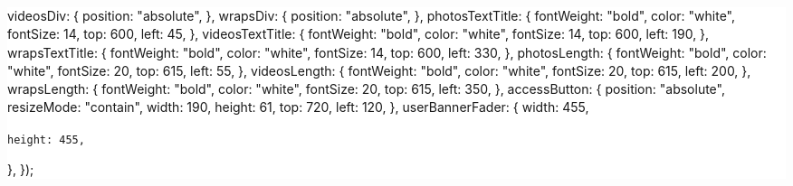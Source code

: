 videosDiv: {
position: "absolute",
},
wrapsDiv: {
position: "absolute",
},
photosTextTitle: {
fontWeight: "bold",
color: "white",
fontSize: 14,
top: 600,
left: 45,
},
videosTextTitle: {
fontWeight: "bold",
color: "white",
fontSize: 14,
top: 600,
left: 190,
},
wrapsTextTitle: {
fontWeight: "bold",
color: "white",
fontSize: 14,
top: 600,
left: 330,
},
photosLength: {
fontWeight: "bold",
color: "white",
fontSize: 20,
top: 615,
left: 55,
},
videosLength: {
fontWeight: "bold",
color: "white",
fontSize: 20,
top: 615,
left: 200,
},
wrapsLength: {
fontWeight: "bold",
color: "white",
fontSize: 20,
top: 615,
left: 350,
},
accessButton: {
position: "absolute",
resizeMode: "contain",
width: 190,
height: 61,
top: 720,
left: 120,
},
userBannerFader: {
width: 455,

    height: 455,

},
});
